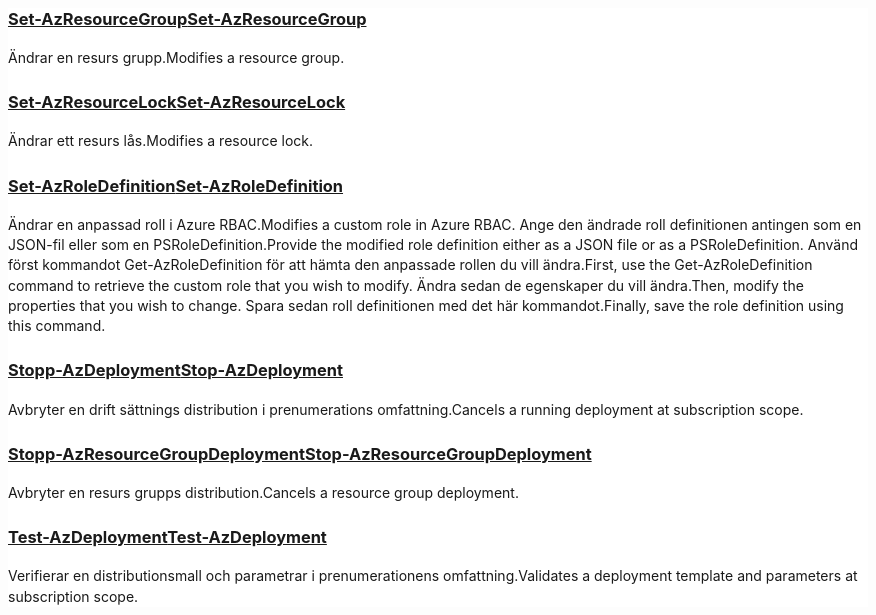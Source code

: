 ### [<span data-ttu-id="25d80-275">Set-AzResourceGroup</span><span class="sxs-lookup"><span data-stu-id="25d80-275">Set-AzResourceGroup</span></span>](Set-AzResourceGroup.md)
<span data-ttu-id="25d80-276">Ändrar en resurs grupp.</span><span class="sxs-lookup"><span data-stu-id="25d80-276">Modifies a resource group.</span></span>

### [<span data-ttu-id="25d80-277">Set-AzResourceLock</span><span class="sxs-lookup"><span data-stu-id="25d80-277">Set-AzResourceLock</span></span>](Set-AzResourceLock.md)
<span data-ttu-id="25d80-278">Ändrar ett resurs lås.</span><span class="sxs-lookup"><span data-stu-id="25d80-278">Modifies a resource lock.</span></span>

### [<span data-ttu-id="25d80-279">Set-AzRoleDefinition</span><span class="sxs-lookup"><span data-stu-id="25d80-279">Set-AzRoleDefinition</span></span>](Set-AzRoleDefinition.md)
<span data-ttu-id="25d80-280">Ändrar en anpassad roll i Azure RBAC.</span><span class="sxs-lookup"><span data-stu-id="25d80-280">Modifies a custom role in Azure RBAC.</span></span>
<span data-ttu-id="25d80-281">Ange den ändrade roll definitionen antingen som en JSON-fil eller som en PSRoleDefinition.</span><span class="sxs-lookup"><span data-stu-id="25d80-281">Provide the modified role definition either as a JSON file or as a PSRoleDefinition.</span></span>
<span data-ttu-id="25d80-282">Använd först kommandot Get-AzRoleDefinition för att hämta den anpassade rollen du vill ändra.</span><span class="sxs-lookup"><span data-stu-id="25d80-282">First, use the Get-AzRoleDefinition command to retrieve the custom role that you wish to modify.</span></span>
<span data-ttu-id="25d80-283">Ändra sedan de egenskaper du vill ändra.</span><span class="sxs-lookup"><span data-stu-id="25d80-283">Then, modify the properties that you wish to change.</span></span>
<span data-ttu-id="25d80-284">Spara sedan roll definitionen med det här kommandot.</span><span class="sxs-lookup"><span data-stu-id="25d80-284">Finally, save the role definition using this command.</span></span>

### [<span data-ttu-id="25d80-285">Stopp-AzDeployment</span><span class="sxs-lookup"><span data-stu-id="25d80-285">Stop-AzDeployment</span></span>](Stop-AzDeployment.md)
<span data-ttu-id="25d80-286">Avbryter en drift sättnings distribution i prenumerations omfattning.</span><span class="sxs-lookup"><span data-stu-id="25d80-286">Cancels a running deployment at subscription scope.</span></span>

### [<span data-ttu-id="25d80-287">Stopp-AzResourceGroupDeployment</span><span class="sxs-lookup"><span data-stu-id="25d80-287">Stop-AzResourceGroupDeployment</span></span>](Stop-AzResourceGroupDeployment.md)
<span data-ttu-id="25d80-288">Avbryter en resurs grupps distribution.</span><span class="sxs-lookup"><span data-stu-id="25d80-288">Cancels a resource group deployment.</span></span>

### [<span data-ttu-id="25d80-289">Test-AzDeployment</span><span class="sxs-lookup"><span data-stu-id="25d80-289">Test-AzDeployment</span></span>](Test-AzDeployment.md)
<span data-ttu-id="25d80-290">Verifierar en distributionsmall och parametrar i prenumerationens omfattning.</span><span class="sxs-lookup"><span data-stu-id="25d80-290">Validates a deployment template and parameters at subscription scope.</span></span>
